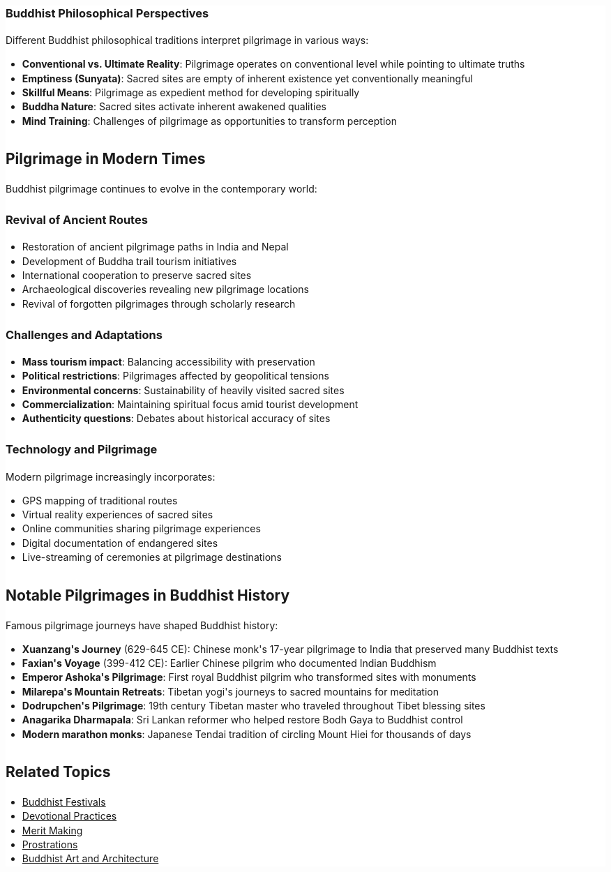 ### Buddhist Philosophical Perspectives

Different Buddhist philosophical traditions interpret pilgrimage in various ways:
- **Conventional vs. Ultimate Reality**: Pilgrimage operates on conventional level while pointing to ultimate truths
- **Emptiness (Sunyata)**: Sacred sites are empty of inherent existence yet conventionally meaningful
- **Skillful Means**: Pilgrimage as expedient method for developing spiritually
- **Buddha Nature**: Sacred sites activate inherent awakened qualities
- **Mind Training**: Challenges of pilgrimage as opportunities to transform perception

## Pilgrimage in Modern Times

Buddhist pilgrimage continues to evolve in the contemporary world:

### Revival of Ancient Routes

- Restoration of ancient pilgrimage paths in India and Nepal
- Development of Buddha trail tourism initiatives
- International cooperation to preserve sacred sites
- Archaeological discoveries revealing new pilgrimage locations
- Revival of forgotten pilgrimages through scholarly research

### Challenges and Adaptations

- **Mass tourism impact**: Balancing accessibility with preservation
- **Political restrictions**: Pilgrimages affected by geopolitical tensions
- **Environmental concerns**: Sustainability of heavily visited sacred sites
- **Commercialization**: Maintaining spiritual focus amid tourist development
- **Authenticity questions**: Debates about historical accuracy of sites

### Technology and Pilgrimage

Modern pilgrimage increasingly incorporates:
- GPS mapping of traditional routes
- Virtual reality experiences of sacred sites
- Online communities sharing pilgrimage experiences
- Digital documentation of endangered sites
- Live-streaming of ceremonies at pilgrimage destinations

## Notable Pilgrimages in Buddhist History

Famous pilgrimage journeys have shaped Buddhist history:

- **Xuanzang's Journey** (629-645 CE): Chinese monk's 17-year pilgrimage to India that preserved many Buddhist texts
- **Faxian's Voyage** (399-412 CE): Earlier Chinese pilgrim who documented Indian Buddhism
- **Emperor Ashoka's Pilgrimage**: First royal Buddhist pilgrim who transformed sites with monuments
- **Milarepa's Mountain Retreats**: Tibetan yogi's journeys to sacred mountains for meditation
- **Dodrupchen's Pilgrimage**: 19th century Tibetan master who traveled throughout Tibet blessing sites
- **Anagarika Dharmapala**: Sri Lankan reformer who helped restore Bodh Gaya to Buddhist control
- **Modern marathon monks**: Japanese Tendai tradition of circling Mount Hiei for thousands of days

## Related Topics

- [Buddhist Festivals](./festivals.md)
- [Devotional Practices](./buddha_veneration.md)
- [Merit Making](./merit_making.md)
- [Prostrations](./prostrations.md)
- [Buddhist Art and Architecture](../culture/buddhist_art.md)
